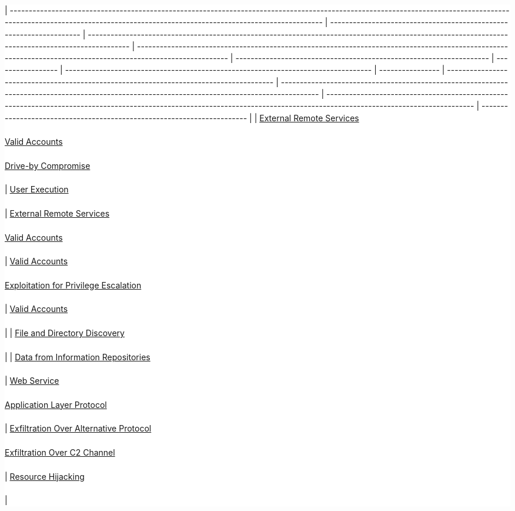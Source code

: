 | ------------------------------------------------------------------------------------------------------------------------------------------------------------------------------------------------------------------------ | ------------------------------------------------------------------- | ------------------------------------------------------------------------------------------------------------------------------------------------ | ------------------------------------------------------------------------------------------------------------------------------------------------------------- | ------------------------------------------------------------------- | ----------------- | --------------------------------------------------------------------------------- | ---------------- | --------------------------------------------------------------------------------------- | ----------------------------------------------------------------------------------------------------------------------------------------------- | ---------------------------------------------------------------------------------------------------------------------------------------------------------------------------- | ----------------------------------------------------------------------- |
| [External Remote Services](https://attack.mitre.org/techniques/T1133)<br><br>[Valid Accounts](https://attack.mitre.org/techniques/T1078)<br><br>[Drive-by Compromise](https://attack.mitre.org/techniques/T1189)<br><br> | [User Execution](https://attack.mitre.org/techniques/T1204)<br><br> | [External Remote Services](https://attack.mitre.org/techniques/T1133)<br><br>[Valid Accounts](https://attack.mitre.org/techniques/T1078)<br><br> | [Valid Accounts](https://attack.mitre.org/techniques/T1078)<br><br>[Exploitation for Privilege Escalation](https://attack.mitre.org/techniques/T1068)<br><br> | [Valid Accounts](https://attack.mitre.org/techniques/T1078)<br><br> |                   | [File and Directory Discovery](https://attack.mitre.org/techniques/T1083)<br><br> |                  | [Data from Information Repositories](https://attack.mitre.org/techniques/T1213)<br><br> | [Web Service](https://attack.mitre.org/techniques/T1102)<br><br>[Application Layer Protocol](https://attack.mitre.org/techniques/T1071)<br><br> | [Exfiltration Over Alternative Protocol](https://attack.mitre.org/techniques/T1048)<br><br>[Exfiltration Over C2 Channel](https://attack.mitre.org/techniques/T1041)<br><br> | [Resource Hijacking](https://attack.mitre.org/techniques/T1496)<br><br> |